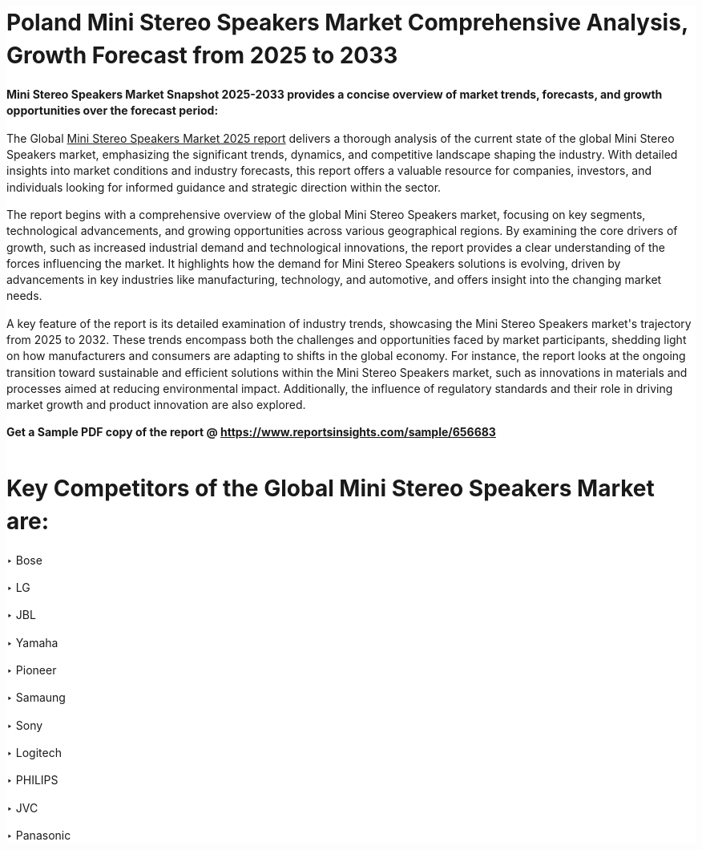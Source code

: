 # Poland Mini Stereo Speakers Market Comprehensive Analysis, Growth Forecast from 2025 to 2033

<strong>Mini Stereo Speakers Market Snapshot 2025-2033 provides a concise overview of market trends, forecasts, and growth opportunities over the forecast period:</strong>

The Global <a href=https://www.reportsinsights.com/sample/656683>Mini Stereo Speakers Market 2025 report</a> delivers a thorough analysis of the current state of the global Mini Stereo Speakers market, emphasizing the significant trends, dynamics, and competitive landscape shaping the industry. With detailed insights into market conditions and industry forecasts, this report offers a valuable resource for companies, investors, and individuals looking for informed guidance and strategic direction within the sector.

The report begins with a comprehensive overview of the global Mini Stereo Speakers market, focusing on key segments, technological advancements, and growing opportunities across various geographical regions. By examining the core drivers of growth, such as increased industrial demand and technological innovations, the report provides a clear understanding of the forces influencing the market. It highlights how the demand for Mini Stereo Speakers solutions is evolving, driven by advancements in key industries like manufacturing, technology, and automotive, and offers insight into the changing market needs.

A key feature of the report is its detailed examination of industry trends, showcasing the Mini Stereo Speakers market's trajectory from 2025 to 2032. These trends encompass both the challenges and opportunities faced by market participants, shedding light on how manufacturers and consumers are adapting to shifts in the global economy. For instance, the report looks at the ongoing transition toward sustainable and efficient solutions within the Mini Stereo Speakers market, such as innovations in materials and processes aimed at reducing environmental impact. Additionally, the influence of regulatory standards and their role in driving market growth and product innovation are also explored.

<strong>Get a Sample PDF copy of the report @ <a href=https://www.reportsinsights.com/sample/656683>https://www.reportsinsights.com/sample/656683</a></strong>

# <strong>Key Competitors of the Global Mini Stereo Speakers Market are:</strong>

‣ Bose

‣ LG

‣ JBL

‣ Yamaha

‣ Pioneer

‣ Samaung

‣ Sony

‣ Logitech

‣ PHILIPS

‣ JVC

‣ Panasonic
